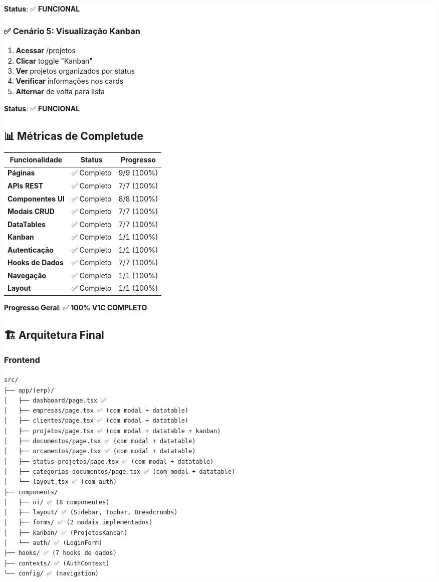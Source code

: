 **Status**: ✅ **FUNCIONAL**

### ✅ Cenário 5: Visualização Kanban
1. **Acessar** /projetos
2. **Clicar** toggle "Kanban"
3. **Ver** projetos organizados por status
4. **Verificar** informações nos cards
5. **Alternar** de volta para lista

**Status**: ✅ **FUNCIONAL**

## 📊 Métricas de Completude

| Funcionalidade | Status | Progresso |
|----------------|--------|-----------|
| **Páginas** | ✅ Completo | 9/9 (100%) |
| **APIs REST** | ✅ Completo | 7/7 (100%) |
| **Componentes UI** | ✅ Completo | 8/8 (100%) |
| **Modais CRUD** | ✅ Completo | 7/7 (100%) |
| **DataTables** | ✅ Completo | 7/7 (100%) |
| **Kanban** | ✅ Completo | 1/1 (100%) |
| **Autenticação** | ✅ Completo | 1/1 (100%) |
| **Hooks de Dados** | ✅ Completo | 7/7 (100%) |
| **Navegação** | ✅ Completo | 1/1 (100%) |
| **Layout** | ✅ Completo | 1/1 (100%) |

**Progresso Geral**: ✅ **100% V1C COMPLETO**

## 🏗️ Arquitetura Final

### Frontend
```
src/
├── app/(erp)/
│   ├── dashboard/page.tsx ✅
│   ├── empresas/page.tsx ✅ (com modal + datatable)
│   ├── clientes/page.tsx ✅ (com modal + datatable)
│   ├── projetos/page.tsx ✅ (com modal + datatable + kanban)
│   ├── documentos/page.tsx ✅ (com modal + datatable)
│   ├── orcamentos/page.tsx ✅ (com modal + datatable)
│   ├── status-projetos/page.tsx ✅ (com modal + datatable)
│   ├── categorias-documentos/page.tsx ✅ (com modal + datatable)
│   └── layout.tsx ✅ (com auth)
├── components/
│   ├── ui/ ✅ (8 componentes)
│   ├── layout/ ✅ (Sidebar, Topbar, Breadcrumbs)
│   ├── forms/ ✅ (2 modais implementados)
│   ├── kanban/ ✅ (ProjetosKanban)
│   └── auth/ ✅ (LoginForm)
├── hooks/ ✅ (7 hooks de dados)
├── contexts/ ✅ (AuthContext)
└── config/ ✅ (navigation)
```
